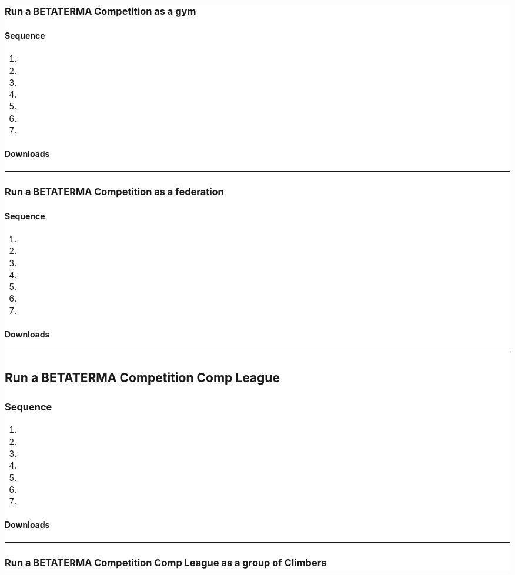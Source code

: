 
### Run a BETATERMA Competition as a gym

#### Sequence

1.
2.
3.
4.
5.
6.
7.

#### Downloads

---

### Run a BETATERMA Competition as a federation

#### Sequence

1.
2.
3.
4.
5.
6.
7.

#### Downloads

---

## Run a BETATERMA Competition Comp League

### Sequence

1.
2.
3.
4.
5.
6.
7.

#### Downloads

---

### Run a BETATERMA Competition Comp League as a group of Climbers
